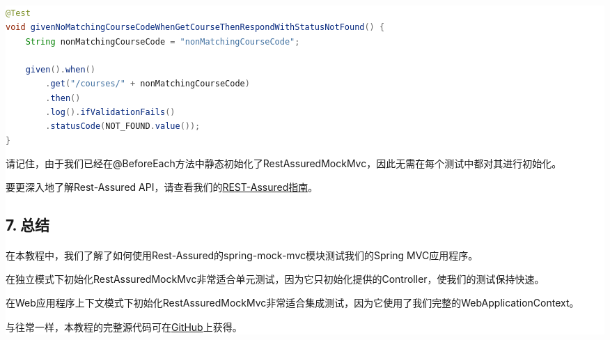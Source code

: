 ```java
@Test
void givenNoMatchingCourseCodeWhenGetCourseThenRespondWithStatusNotFound() {
	String nonMatchingCourseCode = "nonMatchingCourseCode";
    
	given().when()
	    .get("/courses/" + nonMatchingCourseCode)
	    .then()
	    .log().ifValidationFails()
	    .statusCode(NOT_FOUND.value());
}
```

请记住，由于我们已经在@BeforeEach方法中静态初始化了RestAssuredMockMvc，因此无需在每个测试中都对其进行初始化。

要更深入地了解Rest-Assured API，请查看我们的[REST-Assured指南](2023-05-09-rest-assured-tutorial.md)。

## 7. 总结

在本教程中，我们了解了如何使用Rest-Assured的spring-mock-mvc模块测试我们的Spring MVC应用程序。

在独立模式下初始化RestAssuredMockMvc非常适合单元测试，因为它只初始化提供的Controller，使我们的测试保持快速。

在Web应用程序上下文模式下初始化RestAssuredMockMvc非常适合集成测试，因为它使用了我们完整的WebApplicationContext。

与往常一样，本教程的完整源代码可在[GitHub](https://github.com/tuyucheng7/taketoday-tutorial4j/tree/master/software.test/rest-assured)上获得。
